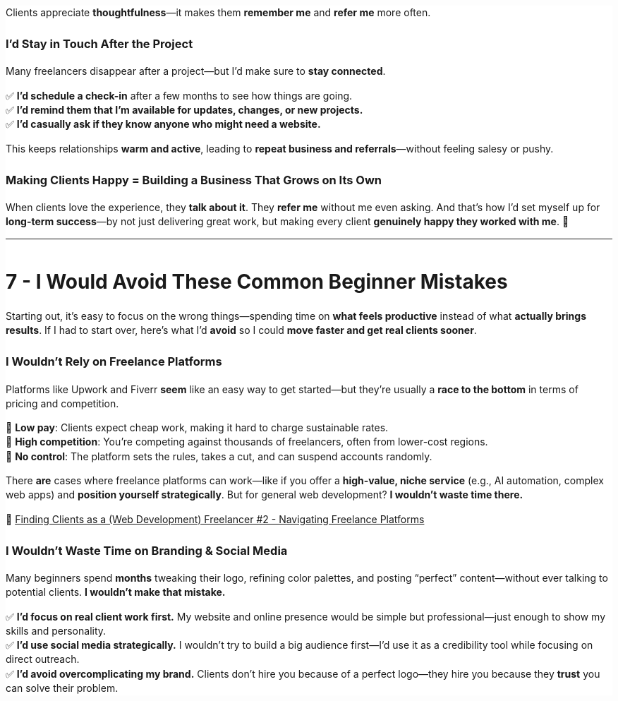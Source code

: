 Clients appreciate **thoughtfulness**—it makes them **remember me** and **refer me** more often.

### **I’d Stay in Touch After the Project**
Many freelancers disappear after a project—but I’d make sure to **stay connected**.

✅ **I’d schedule a check-in** after a few months to see how things are going.  
✅ **I’d remind them that I’m available for updates, changes, or new projects.**  
✅ **I’d casually ask if they know anyone who might need a website.**

This keeps relationships **warm and active**, leading to **repeat business and referrals**—without feeling salesy or pushy.

### **Making Clients Happy = Building a Business That Grows on Its Own**
When clients love the experience, they **talk about it**. They **refer me** without me even asking. And that’s how I’d set myself up for **long-term success**—by not just delivering great work, but making every client **genuinely happy they worked with me**. 🚀


<hr>

# **7 - I Would Avoid These Common Beginner Mistakes**

Starting out, it’s easy to focus on the wrong things—spending time on **what feels productive** instead of what **actually brings results**. If I had to start over, here’s what I’d **avoid** so I could **move faster and get real clients sooner**.

### **I Wouldn’t Rely on Freelance Platforms**
Platforms like Upwork and Fiverr **seem** like an easy way to get started—but they’re usually a **race to the bottom** in terms of pricing and competition.

🚫 **Low pay**: Clients expect cheap work, making it hard to charge sustainable rates.  
🚫 **High competition**: You’re competing against thousands of freelancers, often from lower-cost regions.  
🚫 **No control**: The platform sets the rules, takes a cut, and can suspend accounts randomly.

There **are** cases where freelance platforms can work—like if you offer a **high-value, niche service** (e.g., AI automation, complex web apps) and **position yourself strategically**. But for general web development? **I wouldn’t waste time there.**

🔗 [Finding Clients as a (Web Development) Freelancer #2 - Navigating Freelance Platforms](/posts/finding-web-development-freelancing-clients-two#navigating-freelance-platforms)

### **I Wouldn’t Waste Time on Branding & Social Media**
Many beginners spend **months** tweaking their logo, refining color palettes, and posting “perfect” content—without ever talking to potential clients. **I wouldn’t make that mistake.**

✅ **I’d focus on real client work first.** My website and online presence would be simple but professional—just enough to show my skills and personality.  
✅ **I’d use social media strategically.** I wouldn’t try to build a big audience first—I’d use it as a credibility tool while focusing on direct outreach.  
✅ **I’d avoid overcomplicating my brand.** Clients don’t hire you because of a perfect logo—they hire you because they **trust** you can solve their problem.
